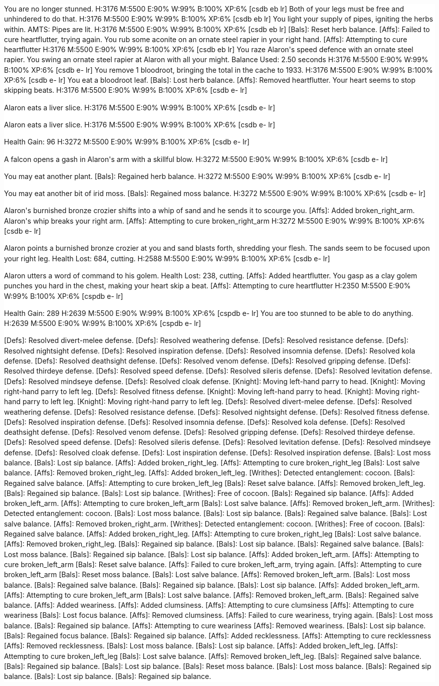 You are no longer stunned.
H:3176 M:5500 E:90% W:99% B:100% XP:6% [csdb eb lr]
Both of your legs must be free and unhindered to do that.
H:3176 M:5500 E:90% W:99% B:100% XP:6% [csdb eb lr]
You light your supply of pipes, igniting the herbs within.
AMTS: Pipes are lit.
H:3176 M:5500 E:90% W:99% B:100% XP:6% [csdb eb lr]
[Bals]: Reset herb balance.
[Affs]: Failed to cure heartflutter, trying again.
You rub some aconite on an ornate steel rapier in your right hand.
[Affs]: Attempting to cure heartflutter
H:3176 M:5500 E:90% W:99% B:100% XP:6% [csdb eb lr]
You raze Alaron's speed defence with an ornate steel rapier.
You swing an ornate steel rapier at Alaron with all your might.
Balance Used: 2.50 seconds
H:3176 M:5500 E:90% W:99% B:100% XP:6% [csdb e- lr]
You remove 1 bloodroot, bringing the total in the cache to 1933.
H:3176 M:5500 E:90% W:99% B:100% XP:6% [csdb e- lr]
You eat a bloodroot leaf.
[Bals]: Lost herb balance.
[Affs]: Removed heartflutter.
Your heart seems to stop skipping beats.
H:3176 M:5500 E:90% W:99% B:100% XP:6% [csdb e- lr]

Alaron eats a liver slice.
H:3176 M:5500 E:90% W:99% B:100% XP:6% [csdb e- lr]

Alaron eats a liver slice.
H:3176 M:5500 E:90% W:99% B:100% XP:6% [csdb e- lr]

Health Gain: 96
H:3272 M:5500 E:90% W:99% B:100% XP:6% [csdb e- lr]

A falcon opens a gash in Alaron's arm with a skillful blow.
H:3272 M:5500 E:90% W:99% B:100% XP:6% [csdb e- lr]

You may eat another plant.
[Bals]: Regained herb balance.
H:3272 M:5500 E:90% W:99% B:100% XP:6% [csdb e- lr]

You may eat another bit of irid moss.
[Bals]: Regained moss balance.
H:3272 M:5500 E:90% W:99% B:100% XP:6% [csdb e- lr]

Alaron's burnished bronze crozier shifts into a whip of sand and he sends it to scourge you.
[Affs]: Added broken_right_arm.
Alaron's whip breaks your right arm.
[Affs]: Attempting to cure broken_right_arm
H:3272 M:5500 E:90% W:99% B:100% XP:6% [csdb e- lr]

Alaron points a burnished bronze crozier at you and sand blasts forth, shredding your flesh.
The sands seem to be focused upon your right leg.
Health Lost: 684, cutting.
H:2588 M:5500 E:90% W:99% B:100% XP:6% [csdb e- lr]

Alaron utters a word of command to his golem.
Health Lost: 238, cutting.
[Affs]: Added heartflutter.
You gasp as a clay golem punches you hard in the chest, making your heart skip a beat.
[Affs]: Attempting to cure heartflutter
H:2350 M:5500 E:90% W:99% B:100% XP:6% [cspdb e- lr]

Health Gain: 289
H:2639 M:5500 E:90% W:99% B:100% XP:6% [cspdb e- lr]
You are too stunned to be able to do anything.
H:2639 M:5500 E:90% W:99% B:100% XP:6% [cspdb e- lr]


[Defs]: Resolved divert-melee defense.
[Defs]: Resolved weathering defense.
[Defs]: Resolved resistance defense.
[Defs]: Resolved nightsight defense.
[Defs]: Resolved inspiration defense.
[Defs]: Resolved insomnia defense.
[Defs]: Resolved kola defense.
[Defs]: Resolved deathsight defense.
[Defs]: Resolved venom defense.
[Defs]: Resolved gripping defense.
[Defs]: Resolved thirdeye defense.
[Defs]: Resolved speed defense.
[Defs]: Resolved sileris defense.
[Defs]: Resolved levitation defense.
[Defs]: Resolved mindseye defense.
[Defs]: Resolved cloak defense.
[Knight]: Moving left-hand parry to head.
[Knight]: Moving right-hand parry to left leg.
[Defs]: Resolved fitness defense.
[Knight]: Moving left-hand parry to head.
[Knight]: Moving right-hand parry to left leg.
[Knight]: Moving right-hand parry to left leg.
[Defs]: Resolved divert-melee defense.
[Defs]: Resolved weathering defense.
[Defs]: Resolved resistance defense.
[Defs]: Resolved nightsight defense.
[Defs]: Resolved fitness defense.
[Defs]: Resolved inspiration defense.
[Defs]: Resolved insomnia defense.
[Defs]: Resolved kola defense.
[Defs]: Resolved deathsight defense.
[Defs]: Resolved venom defense.
[Defs]: Resolved gripping defense.
[Defs]: Resolved thirdeye defense.
[Defs]: Resolved speed defense.
[Defs]: Resolved sileris defense.
[Defs]: Resolved levitation defense.
[Defs]: Resolved mindseye defense.
[Defs]: Resolved cloak defense.
[Defs]: Lost inspiration defense.
[Defs]: Resolved inspiration defense.
[Bals]: Lost moss balance.
[Bals]: Lost sip balance.
[Affs]: Added broken_right_leg.
[Affs]: Attempting to cure broken_right_leg
[Bals]: Lost salve balance.
[Affs]: Removed broken_right_leg.
[Affs]: Added broken_left_leg.
[Writhes]: Detected entanglement: cocoon.
[Bals]: Regained salve balance.
[Affs]: Attempting to cure broken_left_leg
[Bals]: Reset salve balance.
[Affs]: Removed broken_left_leg.
[Bals]: Regained sip balance.
[Bals]: Lost sip balance.
[Writhes]: Free of cocoon.
[Bals]: Regained sip balance.
[Affs]: Added broken_left_arm.
[Affs]: Attempting to cure broken_left_arm
[Bals]: Lost salve balance.
[Affs]: Removed broken_left_arm.
[Writhes]: Detected entanglement: cocoon.
[Bals]: Lost moss balance.
[Bals]: Lost sip balance.
[Bals]: Regained salve balance.
[Bals]: Lost salve balance.
[Affs]: Removed broken_right_arm.
[Writhes]: Detected entanglement: cocoon.
[Writhes]: Free of cocoon.
[Bals]: Regained salve balance.
[Affs]: Added broken_right_leg.
[Affs]: Attempting to cure broken_right_leg
[Bals]: Lost salve balance.
[Affs]: Removed broken_right_leg.
[Bals]: Regained sip balance.
[Bals]: Lost sip balance.
[Bals]: Regained salve balance.
[Bals]: Lost moss balance.
[Bals]: Regained sip balance.
[Bals]: Lost sip balance.
[Affs]: Added broken_left_arm.
[Affs]: Attempting to cure broken_left_arm
[Bals]: Reset salve balance.
[Affs]: Failed to cure broken_left_arm, trying again.
[Affs]: Attempting to cure broken_left_arm
[Bals]: Reset moss balance.
[Bals]: Lost salve balance.
[Affs]: Removed broken_left_arm.
[Bals]: Lost moss balance.
[Bals]: Regained salve balance.
[Bals]: Regained sip balance.
[Bals]: Lost sip balance.
[Affs]: Added broken_left_arm.
[Affs]: Attempting to cure broken_left_arm
[Bals]: Lost salve balance.
[Affs]: Removed broken_left_arm.
[Bals]: Regained salve balance.
[Affs]: Added weariness.
[Affs]: Added clumsiness.
[Affs]: Attempting to cure clumsiness
[Affs]: Attempting to cure weariness
[Bals]: Lost focus balance.
[Affs]: Removed clumsiness.
[Affs]: Failed to cure weariness, trying again.
[Bals]: Lost moss balance.
[Bals]: Regained sip balance.
[Affs]: Attempting to cure weariness
[Affs]: Removed weariness.
[Bals]: Lost sip balance.
[Bals]: Regained focus balance.
[Bals]: Regained sip balance.
[Affs]: Added recklessness.
[Affs]: Attempting to cure recklessness
[Affs]: Removed recklessness.
[Bals]: Lost moss balance.
[Bals]: Lost sip balance.
[Affs]: Added broken_left_leg.
[Affs]: Attempting to cure broken_left_leg
[Bals]: Lost salve balance.
[Affs]: Removed broken_left_leg.
[Bals]: Regained salve balance.
[Bals]: Regained sip balance.
[Bals]: Lost sip balance.
[Bals]: Reset moss balance.
[Bals]: Lost moss balance.
[Bals]: Regained sip balance.
[Bals]: Lost sip balance.
[Bals]: Regained sip balance.